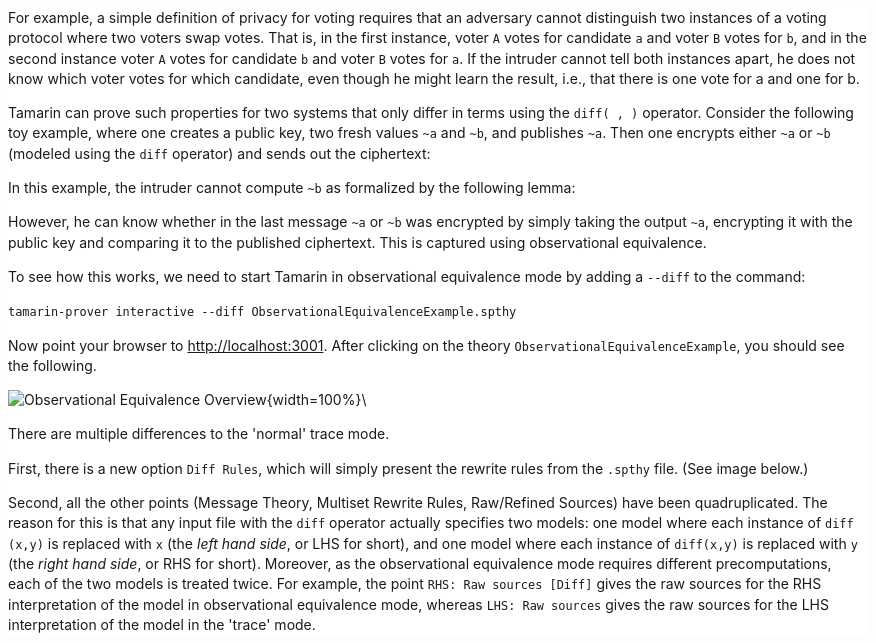 For example, a simple definition of privacy for voting requires that an 
adversary cannot distinguish two instances of a voting protocol where two 
voters swap votes. That is, in the first instance, voter `A` votes for candidate 
`a` and voter `B` votes for `b`, and in the second instance voter `A` votes for 
candidate `b` and voter `B` votes for `a`. If the intruder cannot tell both instances 
apart, he does not know which voter votes for which candidate, even though he 
might learn the result, i.e., that there is one vote for a and one for b.

Tamarin can prove such properties for two systems that only differ in terms 
using the `diff( , )` operator. Consider the following toy example, where one 
creates a public key, two fresh values `~a` and `~b`, and publishes `~a`. Then 
one encrypts either `~a` or `~b` (modeled using the `diff` operator) and sends out
the ciphertext:

~~~~ {.tamarin slice="code_ObsEquiv/ObservationalEquivalenceExample.spthy" lower=16 upper=27}
~~~~

In this example, the intruder cannot compute `~b` as formalized by the 
following lemma:

~~~~ {.tamarin slice="code_ObsEquiv/ObservationalEquivalenceExample.spthy" lower=29 upper=36}
~~~~

However, he can know whether in the last message `~a` or `~b` was encrypted by 
simply taking the output `~a`, encrypting it with the public key and comparing 
it to the published ciphertext. This is captured using observational 
equivalence.

To see how this works, we need to start Tamarin in observational equivalence 
mode by adding a `--diff` to the command:

    tamarin-prover interactive --diff ObservationalEquivalenceExample.spthy

Now point your browser to <http://localhost:3001>. After clicking on the theory 
`ObservationalEquivalenceExample`, you should see the following.

![Observational Equivalence 
Overview](../images/tamarin-obseq-overview.jpg "Observational Equivalence 
Overview"){width=100%}\

There are multiple differences to the 'normal' trace mode.

First, there is a new option `Diff Rules`, which will simply present the 
rewrite rules from the `.spthy` file. (See image below.)

Second, all the other points (Message Theory, Multiset Rewrite Rules, 
Raw/Refined Sources) have been quadruplicated. The reason for this 
is that any input file with the `diff` operator actually specifies two models: 
one model where each instance of `diff(x,y)` is replaced with `x` (the *left 
hand side*, or LHS for short), and one model where each instance of `diff(x,y)` 
is replaced with `y` (the *right hand side*, or RHS for short). Moreover, as 
the observational equivalence mode requires different precomputations, each of 
the two models is treated twice. 
For example, the point `RHS: Raw sources [Diff]` gives the raw 
sources for the RHS interpretation of the model in observational 
equivalence mode, whereas `LHS: Raw sources` gives the raw sources
for the LHS interpretation of the model in the 'trace' mode.
